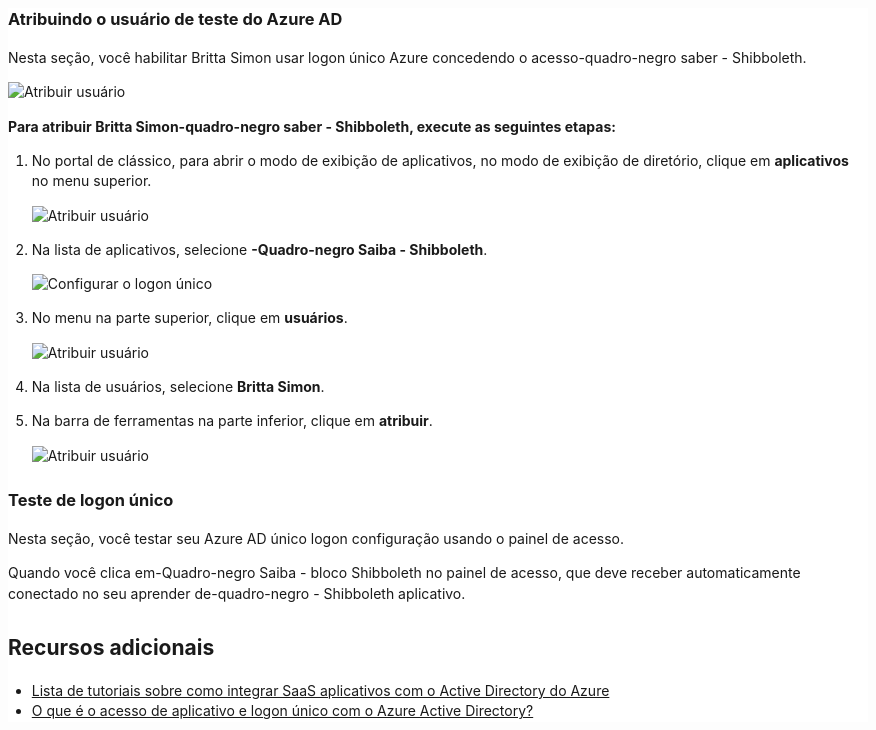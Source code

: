 
### <a name="assigning-the-azure-ad-test-user"></a>Atribuindo o usuário de teste do Azure AD

Nesta seção, você habilitar Britta Simon usar logon único Azure concedendo o acesso-quadro-negro saber - Shibboleth.

![Atribuir usuário][200] 

**Para atribuir Britta Simon-quadro-negro saber - Shibboleth, execute as seguintes etapas:**

1. No portal de clássico, para abrir o modo de exibição de aplicativos, no modo de exibição de diretório, clique em **aplicativos** no menu superior.

    ![Atribuir usuário][201] 

2. Na lista de aplicativos, selecione **-Quadro-negro Saiba - Shibboleth**.

    ![Configurar o logon único](./media/active-directory-saas-blackboard-learn-shibboleth-tutorial/tutorial_blackboardlearnshibboleth_50.png) 

3. No menu na parte superior, clique em **usuários**.

    ![Atribuir usuário][203]

4. Na lista de usuários, selecione **Britta Simon**.

5. Na barra de ferramentas na parte inferior, clique em **atribuir**.

    ![Atribuir usuário][205]


### <a name="testing-single-sign-on"></a>Teste de logon único

Nesta seção, você testar seu Azure AD único logon configuração usando o painel de acesso.

Quando você clica em-Quadro-negro Saiba - bloco Shibboleth no painel de acesso, que deve receber automaticamente conectado no seu aprender de-quadro-negro - Shibboleth aplicativo.


## <a name="additional-resources"></a>Recursos adicionais

* [Lista de tutoriais sobre como integrar SaaS aplicativos com o Active Directory do Azure](active-directory-saas-tutorial-list.md)
* [O que é o acesso de aplicativo e logon único com o Azure Active Directory?](active-directory-appssoaccess-whatis.md)




[1]: ./media/active-directory-saas-blackboard-learn-shibboleth-tutorial/tutorial_general_01.png
[2]: ./media/active-directory-saas-blackboard-learn-shibboleth-tutorial/tutorial_general_02.png
[3]: ./media/active-directory-saas-blackboard-learn-shibboleth-tutorial/tutorial_general_03.png
[4]: ./media/active-directory-saas-blackboard-learn-shibboleth-tutorial/tutorial_general_04.png

[6]: ./media/active-directory-saas-blackboard-learn-shibboleth-tutorial/tutorial_general_05.png
[10]: ./media/active-directory-saas-blackboard-learn-shibboleth-tutorial/tutorial_general_06.png
[11]: ./media/active-directory-saas-blackboard-learn-shibboleth-tutorial/tutorial_general_07.png
[20]: ./media/active-directory-saas-blackboard-learn-shibboleth-tutorial/tutorial_general_100.png

[200]: ./media/active-directory-saas-blackboard-learn-shibboleth-tutorial/tutorial_general_200.png
[201]: ./media/active-directory-saas-blackboard-learn-shibboleth-tutorial/tutorial_general_201.png
[203]: ./media/active-directory-saas-blackboard-learn-shibboleth-tutorial/tutorial_general_203.png
[204]: ./media/active-directory-saas-blackboard-learn-shibboleth-tutorial/tutorial_general_204.png
[205]: ./media/active-directory-saas-blackboard-learn-shibboleth-tutorial/tutorial_general_205.png